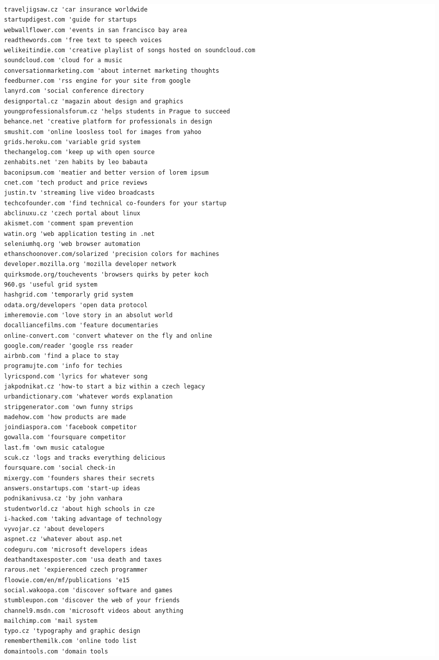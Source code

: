     traveljigsaw.cz 'car insurance worldwide
    startupdigest.com 'guide for startups
    webwallflower.com 'events in san francisco bay area
    readthewords.com 'free text to speech voices
    welikeitindie.com 'creative playlist of songs hosted on soundcloud.com
    soundcloud.com 'cloud for a music
    conversationmarketing.com 'about internet marketing thoughts
    feedburner.com 'rss engine for your site from google
    lanyrd.com 'social conference directory
    designportal.cz 'magazin about design and graphics
    youngprofessionalsforum.cz 'helps students in Prague to succeed
    behance.net 'creative platform for professionals in design
    smushit.com 'online loosless tool for images from yahoo
    grids.heroku.com 'variable grid system
    thechangelog.com 'keep up with open source
    zenhabits.net 'zen habits by leo babauta
    baconipsum.com 'meatier and better version of lorem ipsum
    cnet.com 'tech product and price reviews
    justin.tv 'streaming live video broadcasts
    techcofounder.com 'find technical co-founders for your startup
    abclinuxu.cz 'czech portal about linux
    akismet.com 'comment spam prevention
    watin.org 'web application testing in .net
    seleniumhq.org 'web browser automation
    ethanschoonover.com/solarized 'precision colors for machines
    developer.mozilla.org 'mozilla developer network
    quirksmode.org/touchevents 'browsers quirks by peter koch
    960.gs 'useful grid system
    hashgrid.com 'temporarly grid system
    odata.org/developers 'open data protocol
    imheremovie.com 'love story in an absolut world
    docalliancefilms.com 'feature documentaries
    online-convert.com 'convert whatever on the fly and online
    google.com/reader 'google rss reader
    airbnb.com 'find a place to stay
    programujte.com 'info for techies
    lyricspond.com 'lyrics for whatever song
    jakpodnikat.cz 'how-to start a biz within a czech legacy
    urbandictionary.com 'whatever words explanation
    stripgenerator.com 'own funny strips
    madehow.com 'how products are made
    joindiaspora.com 'facebook competitor
    gowalla.com 'foursquare competitor
    last.fm 'own music catalogue
    scuk.cz 'logs and tracks everything delicious
    foursquare.com 'social check-in
    mixergy.com 'founders shares their secrets
    answers.onstartups.com 'start-up ideas
    podnikanivusa.cz 'by john vanhara
    studentworld.cz 'about high schools in cze
    i-hacked.com 'taking advantage of technology
    vyvojar.cz 'about developers
    aspnet.cz 'whatever about asp.net
    codeguru.com 'microsoft developers ideas
    deathandtaxesposter.com 'usa death and taxes
    rarous.net 'expierenced czech programmer
    floowie.com/en/mf/publications 'e15
    social.wakoopa.com 'discover software and games
    stumbleupon.com 'discover the web of your friends
    channel9.msdn.com 'microsoft videos about anything
    mailchimp.com 'mail system
    typo.cz 'typography and graphic design
    rememberthemilk.com 'online todo list
    domaintools.com 'domain tools